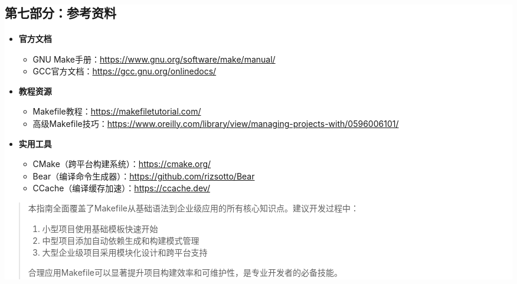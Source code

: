 ## 第七部分：参考资料

- **官方文档**
  - GNU Make手册：https://www.gnu.org/software/make/manual/
  - GCC官方文档：https://gcc.gnu.org/onlinedocs/

- **教程资源**
  - Makefile教程：https://makefiletutorial.com/
  - 高级Makefile技巧：https://www.oreilly.com/library/view/managing-projects-with/0596006101/

- **实用工具**
  - CMake（跨平台构建系统）：https://cmake.org/
  - Bear（编译命令生成器）：https://github.com/rizsotto/Bear
  - CCache（编译缓存加速）：https://ccache.dev/

> 本指南全面覆盖了Makefile从基础语法到企业级应用的所有核心知识点。建议开发过程中：
> 1. 小型项目使用基础模板快速开始
> 2. 中型项目添加自动依赖生成和构建模式管理
> 3. 大型企业级项目采用模块化设计和跨平台支持
> 
> 合理应用Makefile可以显著提升项目构建效率和可维护性，是专业开发者的必备技能。